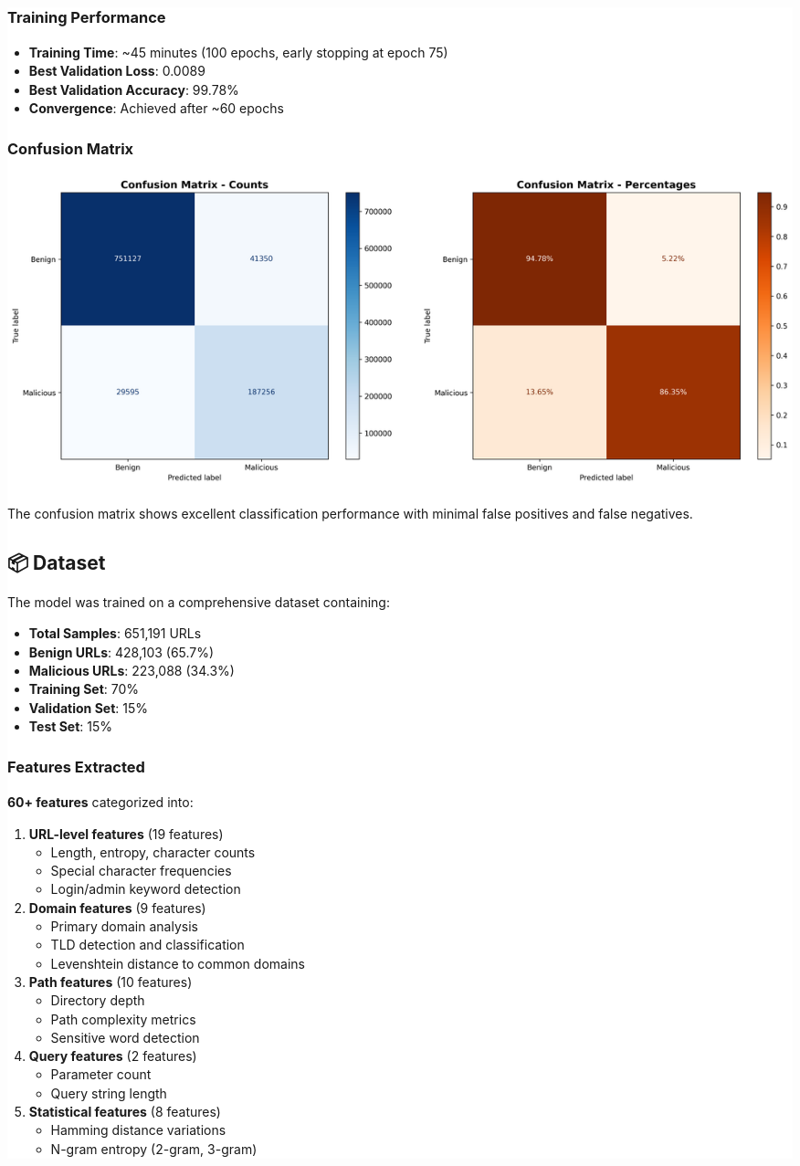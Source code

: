 ### Training Performance

- **Training Time**: ~45 minutes (100 epochs, early stopping at epoch 75)
- **Best Validation Loss**: 0.0089
- **Best Validation Accuracy**: 99.78%
- **Convergence**: Achieved after ~60 epochs

### Confusion Matrix

![Confusion Matrix](./plots/confusion_matrix_enhanced.png)

The confusion matrix shows excellent classification performance with minimal false positives and false negatives.

## 📦 Dataset

The model was trained on a comprehensive dataset containing:

- **Total Samples**: 651,191 URLs
- **Benign URLs**: 428,103 (65.7%)
- **Malicious URLs**: 223,088 (34.3%)
- **Training Set**: 70%
- **Validation Set**: 15%
- **Test Set**: 15%

### Features Extracted

**60+ features** categorized into:

1. **URL-level features** (19 features)
   - Length, entropy, character counts
   - Special character frequencies
   - Login/admin keyword detection
2. **Domain features** (9 features)
   - Primary domain analysis
   - TLD detection and classification
   - Levenshtein distance to common domains
3. **Path features** (10 features)
   - Directory depth
   - Path complexity metrics
   - Sensitive word detection
4. **Query features** (2 features)
   - Parameter count
   - Query string length
5. **Statistical features** (8 features)
   - Hamming distance variations
   - N-gram entropy (2-gram, 3-gram)